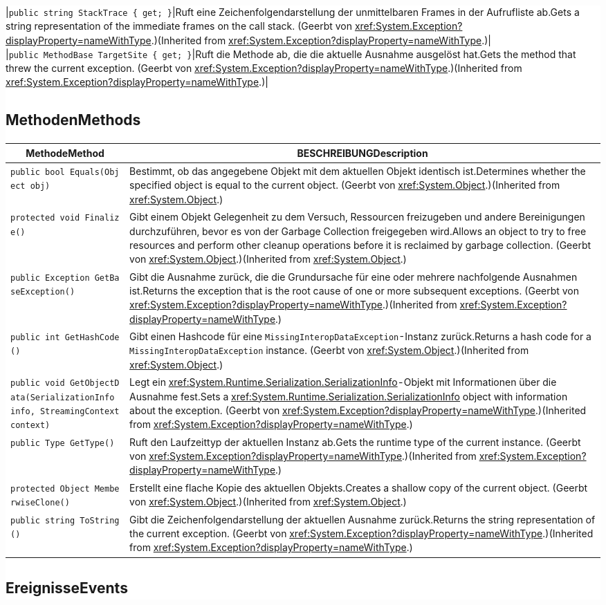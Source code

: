 |`public string StackTrace { get; }`|<span data-ttu-id="3c24e-133">Ruft eine Zeichenfolgendarstellung der unmittelbaren Frames in der Aufrufliste ab.</span><span class="sxs-lookup"><span data-stu-id="3c24e-133">Gets a string representation of the immediate frames on the call stack.</span></span> <span data-ttu-id="3c24e-134">(Geerbt von <xref:System.Exception?displayProperty=nameWithType>.)</span><span class="sxs-lookup"><span data-stu-id="3c24e-134">(Inherited from <xref:System.Exception?displayProperty=nameWithType>.)</span></span>|  
|`public MethodBase TargetSite { get; }`|<span data-ttu-id="3c24e-135">Ruft die Methode ab, die die aktuelle Ausnahme ausgelöst hat.</span><span class="sxs-lookup"><span data-stu-id="3c24e-135">Gets the method that threw the current exception.</span></span> <span data-ttu-id="3c24e-136">(Geerbt von <xref:System.Exception?displayProperty=nameWithType>.)</span><span class="sxs-lookup"><span data-stu-id="3c24e-136">(Inherited from <xref:System.Exception?displayProperty=nameWithType>.)</span></span>|  
  
## <a name="methods"></a><span data-ttu-id="3c24e-137">Methoden</span><span class="sxs-lookup"><span data-stu-id="3c24e-137">Methods</span></span>  
  
|<span data-ttu-id="3c24e-138">Methode</span><span class="sxs-lookup"><span data-stu-id="3c24e-138">Method</span></span>|<span data-ttu-id="3c24e-139">BESCHREIBUNG</span><span class="sxs-lookup"><span data-stu-id="3c24e-139">Description</span></span>|  
|------------|-----------------|  
|`public bool Equals(Object obj)`|<span data-ttu-id="3c24e-140">Bestimmt, ob das angegebene Objekt mit dem aktuellen Objekt identisch ist.</span><span class="sxs-lookup"><span data-stu-id="3c24e-140">Determines whether the specified object is equal to the current object.</span></span>  <span data-ttu-id="3c24e-141">(Geerbt von <xref:System.Object>.)</span><span class="sxs-lookup"><span data-stu-id="3c24e-141">(Inherited from <xref:System.Object>.)</span></span>|  
|`protected void Finalize()`|<span data-ttu-id="3c24e-142">Gibt einem Objekt Gelegenheit zu dem Versuch, Ressourcen freizugeben und andere Bereinigungen durchzuführen, bevor es von der Garbage Collection freigegeben wird.</span><span class="sxs-lookup"><span data-stu-id="3c24e-142">Allows an object to try to free resources and perform other cleanup operations before it is reclaimed by garbage collection.</span></span> <span data-ttu-id="3c24e-143">(Geerbt von <xref:System.Object>.)</span><span class="sxs-lookup"><span data-stu-id="3c24e-143">(Inherited from <xref:System.Object>.)</span></span>|  
|`public Exception GetBaseException()`|<span data-ttu-id="3c24e-144">Gibt die Ausnahme zurück, die die Grundursache für eine oder mehrere nachfolgende Ausnahmen ist.</span><span class="sxs-lookup"><span data-stu-id="3c24e-144">Returns the exception that is the root cause of one or more subsequent exceptions.</span></span> <span data-ttu-id="3c24e-145">(Geerbt von <xref:System.Exception?displayProperty=nameWithType>.)</span><span class="sxs-lookup"><span data-stu-id="3c24e-145">(Inherited from <xref:System.Exception?displayProperty=nameWithType>.)</span></span>|  
|`public int GetHashCode()`|<span data-ttu-id="3c24e-146">Gibt einen Hashcode für eine `MissingInteropDataException`-Instanz zurück.</span><span class="sxs-lookup"><span data-stu-id="3c24e-146">Returns a hash code for a `MissingInteropDataException` instance.</span></span>   <span data-ttu-id="3c24e-147">(Geerbt von <xref:System.Object>.)</span><span class="sxs-lookup"><span data-stu-id="3c24e-147">(Inherited from <xref:System.Object>.)</span></span>|  
|`public void GetObjectData(SerializationInfo info, StreamingContext context)`|<span data-ttu-id="3c24e-148">Legt ein <xref:System.Runtime.Serialization.SerializationInfo>-Objekt mit Informationen über die Ausnahme fest.</span><span class="sxs-lookup"><span data-stu-id="3c24e-148">Sets a <xref:System.Runtime.Serialization.SerializationInfo> object with information about the exception.</span></span>  <span data-ttu-id="3c24e-149">(Geerbt von <xref:System.Exception?displayProperty=nameWithType>.)</span><span class="sxs-lookup"><span data-stu-id="3c24e-149">(Inherited from <xref:System.Exception?displayProperty=nameWithType>.)</span></span>|  
|`public Type GetType()`|<span data-ttu-id="3c24e-150">Ruft den Laufzeittyp der aktuellen Instanz ab.</span><span class="sxs-lookup"><span data-stu-id="3c24e-150">Gets the runtime type of the current instance.</span></span> <span data-ttu-id="3c24e-151">(Geerbt von <xref:System.Exception?displayProperty=nameWithType>.)</span><span class="sxs-lookup"><span data-stu-id="3c24e-151">(Inherited from <xref:System.Exception?displayProperty=nameWithType>.)</span></span>|  
|`protected Object MemberwiseClone()`|<span data-ttu-id="3c24e-152">Erstellt eine flache Kopie des aktuellen Objekts.</span><span class="sxs-lookup"><span data-stu-id="3c24e-152">Creates a shallow copy of the current object.</span></span> <span data-ttu-id="3c24e-153">(Geerbt von <xref:System.Object>.)</span><span class="sxs-lookup"><span data-stu-id="3c24e-153">(Inherited from <xref:System.Object>.)</span></span>|  
|`public string ToString()`|<span data-ttu-id="3c24e-154">Gibt die Zeichenfolgendarstellung der aktuellen Ausnahme zurück.</span><span class="sxs-lookup"><span data-stu-id="3c24e-154">Returns the string representation of the current exception.</span></span> <span data-ttu-id="3c24e-155">(Geerbt von <xref:System.Exception?displayProperty=nameWithType>.)</span><span class="sxs-lookup"><span data-stu-id="3c24e-155">(Inherited from <xref:System.Exception?displayProperty=nameWithType>.)</span></span>|  
  
## <a name="events"></a><span data-ttu-id="3c24e-156">Ereignisse</span><span class="sxs-lookup"><span data-stu-id="3c24e-156">Events</span></span>  
  